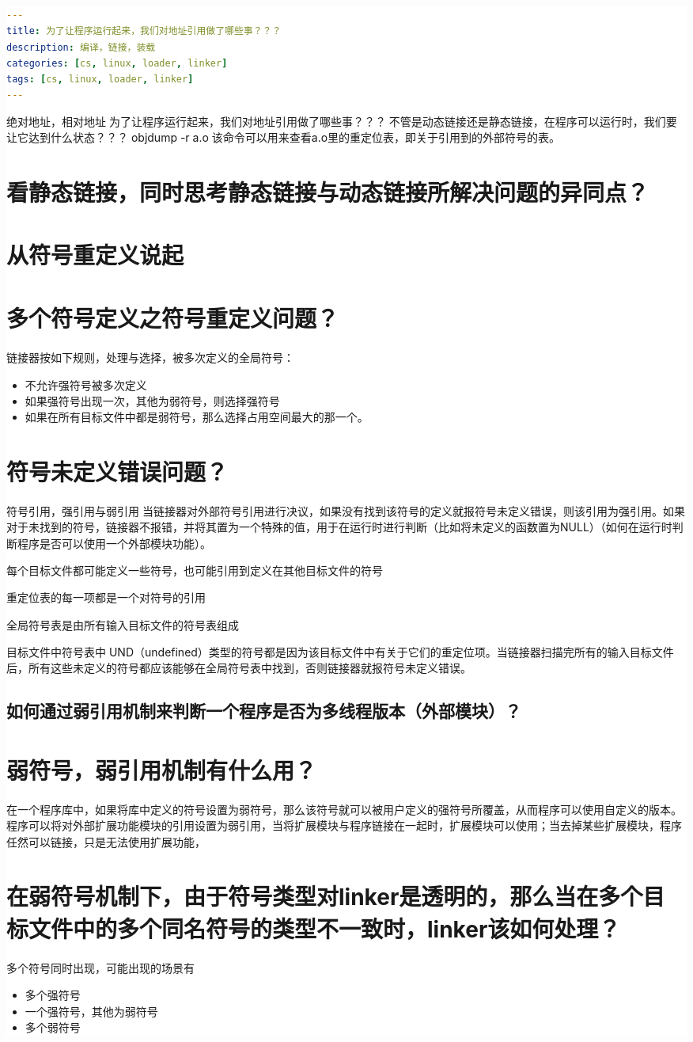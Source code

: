 ```yaml
---
title: 为了让程序运行起来，我们对地址引用做了哪些事？？？
description: 编译，链接，装载
categories: [cs, linux, loader, linker]
tags: [cs, linux, loader, linker]
---
```


绝对地址，相对地址
为了让程序运行起来，我们对地址引用做了哪些事？？？
不管是动态链接还是静态链接，在程序可以运行时，我们要让它达到什么状态？？？
objdump -r a.o 该命令可以用来查看a.o里的重定位表，即关于引用到的外部符号的表。


# 看静态链接，同时思考静态链接与动态链接所解决问题的异同点？

# 从符号重定义说起
# 多个符号定义之符号重定义问题？
链接器按如下规则，处理与选择，被多次定义的全局符号：
* 不允许强符号被多次定义
* 如果强符号出现一次，其他为弱符号，则选择强符号
* 如果在所有目标文件中都是弱符号，那么选择占用空间最大的那一个。
# 符号未定义错误问题？
符号引用，强引用与弱引用
当链接器对外部符号引用进行决议，如果没有找到该符号的定义就报符号未定义错误，则该引用为强引用。如果对于未找到的符号，链接器不报错，并将其置为一个特殊的值，用于在运行时进行判断（比如将未定义的函数置为NULL）（如何在运行时判断程序是否可以使用一个外部模块功能）。

每个目标文件都可能定义一些符号，也可能引用到定义在其他目标文件的符号

重定位表的每一项都是一个对符号的引用

全局符号表是由所有输入目标文件的符号表组成

目标文件中符号表中 UND（undefined）类型的符号都是因为该目标文件中有关于它们的重定位项。当链接器扫描完所有的输入目标文件后，所有这些未定义的符号都应该能够在全局符号表中找到，否则链接器就报符号未定义错误。

## 如何通过弱引用机制来判断一个程序是否为多线程版本（外部模块）？

# 弱符号，弱引用机制有什么用？
在一个程序库中，如果将库中定义的符号设置为弱符号，那么该符号就可以被用户定义的强符号所覆盖，从而程序可以使用自定义的版本。
程序可以将对外部扩展功能模块的引用设置为弱引用，当将扩展模块与程序链接在一起时，扩展模块可以使用；当去掉某些扩展模块，程序任然可以链接，只是无法使用扩展功能，
# 在弱符号机制下，由于符号类型对linker是透明的，那么当在多个目标文件中的多个同名符号的类型不一致时，linker该如何处理？
多个符号同时出现，可能出现的场景有
* 多个强符号
* 一个强符号，其他为弱符号
* 多个弱符号
